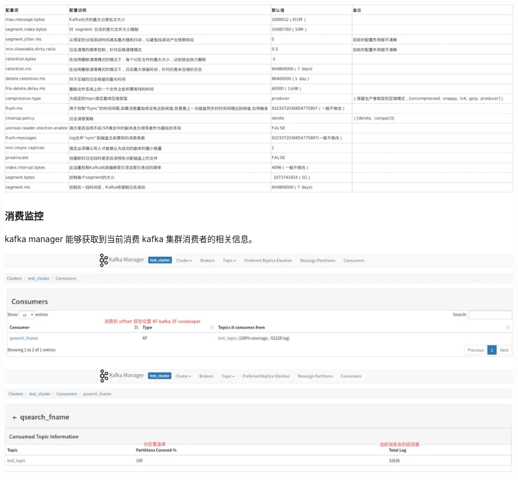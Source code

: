 ![](../../.gitbook/assets/kafka-manager-25.jpg)

### 消费监控

kafka manager 能够获取到当前消费 kafka 集群消费者的相关信息。

![](../../.gitbook/assets/kafka-manager-26.jpg)

![](../../.gitbook/assets/kafka-manager-27.jpg)

